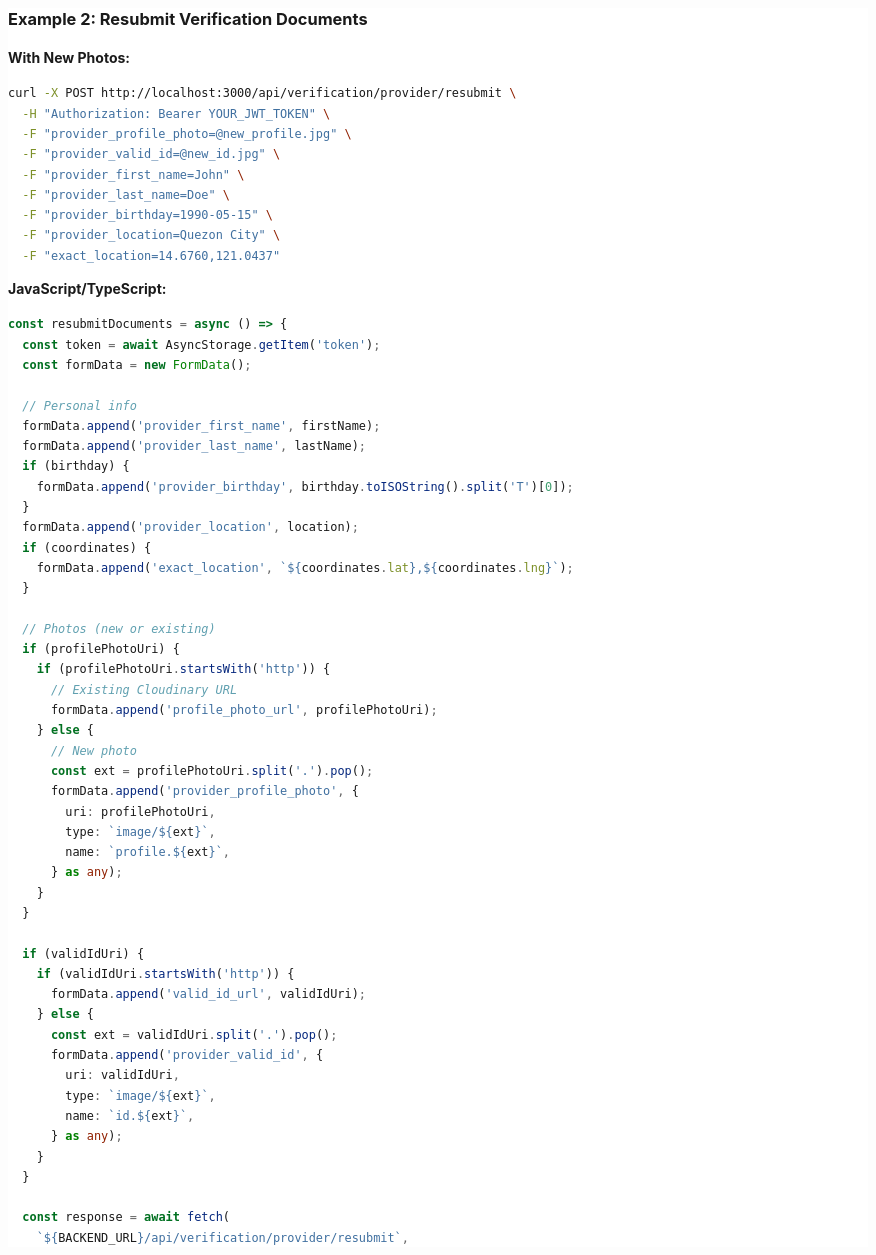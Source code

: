 
### Example 2: Resubmit Verification Documents

**With New Photos:**

```bash
curl -X POST http://localhost:3000/api/verification/provider/resubmit \
  -H "Authorization: Bearer YOUR_JWT_TOKEN" \
  -F "provider_profile_photo=@new_profile.jpg" \
  -F "provider_valid_id=@new_id.jpg" \
  -F "provider_first_name=John" \
  -F "provider_last_name=Doe" \
  -F "provider_birthday=1990-05-15" \
  -F "provider_location=Quezon City" \
  -F "exact_location=14.6760,121.0437"
```

**JavaScript/TypeScript:**

```typescript
const resubmitDocuments = async () => {
  const token = await AsyncStorage.getItem('token');
  const formData = new FormData();
  
  // Personal info
  formData.append('provider_first_name', firstName);
  formData.append('provider_last_name', lastName);
  if (birthday) {
    formData.append('provider_birthday', birthday.toISOString().split('T')[0]);
  }
  formData.append('provider_location', location);
  if (coordinates) {
    formData.append('exact_location', `${coordinates.lat},${coordinates.lng}`);
  }
  
  // Photos (new or existing)
  if (profilePhotoUri) {
    if (profilePhotoUri.startsWith('http')) {
      // Existing Cloudinary URL
      formData.append('profile_photo_url', profilePhotoUri);
    } else {
      // New photo
      const ext = profilePhotoUri.split('.').pop();
      formData.append('provider_profile_photo', {
        uri: profilePhotoUri,
        type: `image/${ext}`,
        name: `profile.${ext}`,
      } as any);
    }
  }
  
  if (validIdUri) {
    if (validIdUri.startsWith('http')) {
      formData.append('valid_id_url', validIdUri);
    } else {
      const ext = validIdUri.split('.').pop();
      formData.append('provider_valid_id', {
        uri: validIdUri,
        type: `image/${ext}`,
        name: `id.${ext}`,
      } as any);
    }
  }
  
  const response = await fetch(
    `${BACKEND_URL}/api/verification/provider/resubmit`,
```